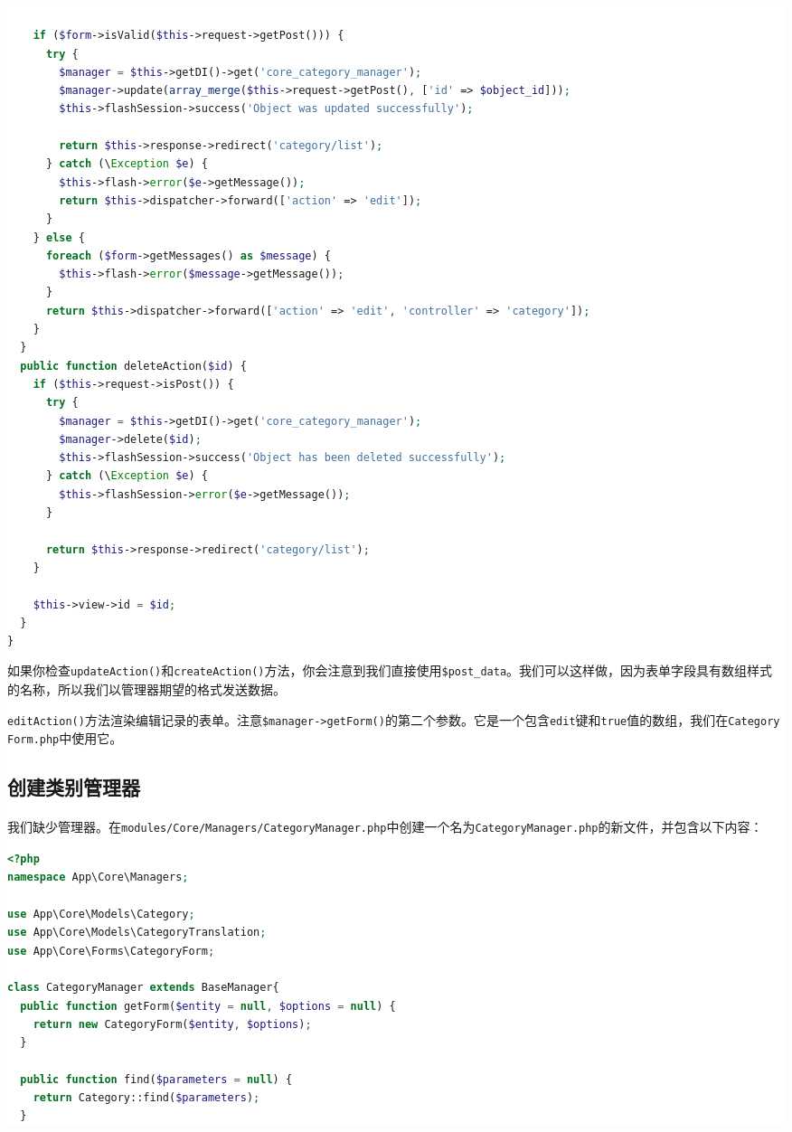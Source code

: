 ```php

    if ($form->isValid($this->request->getPost())) {
      try {
        $manager = $this->getDI()->get('core_category_manager');
        $manager->update(array_merge($this->request->getPost(), ['id' => $object_id]));
        $this->flashSession->success('Object was updated successfully');

        return $this->response->redirect('category/list');
      } catch (\Exception $e) {
        $this->flash->error($e->getMessage());
        return $this->dispatcher->forward(['action' => 'edit']);
      }
    } else {
      foreach ($form->getMessages() as $message) {
        $this->flash->error($message->getMessage());
      }
      return $this->dispatcher->forward(['action' => 'edit', 'controller' => 'category']);
    }
  }
  public function deleteAction($id) {
    if ($this->request->isPost()) {
      try {
        $manager = $this->getDI()->get('core_category_manager');
        $manager->delete($id);
        $this->flashSession->success('Object has been deleted successfully');
      } catch (\Exception $e) {
        $this->flashSession->error($e->getMessage());
      }

      return $this->response->redirect('category/list');
    }

    $this->view->id = $id;
  }
}
```

如果你检查`updateAction()`和`createAction()`方法，你会注意到我们直接使用`$post_data`。我们可以这样做，因为表单字段具有数组样式的名称，所以我们以管理器期望的格式发送数据。

`editAction()`方法渲染编辑记录的表单。注意`$manager->getForm()`的第二个参数。它是一个包含`edit`键和`true`值的数组，我们在`CategoryForm.php`中使用它。

## 创建类别管理器

我们缺少管理器。在`modules/Core/Managers/CategoryManager.php`中创建一个名为`CategoryManager.php`的新文件，并包含以下内容：

```php
<?php
namespace App\Core\Managers;

use App\Core\Models\Category;
use App\Core\Models\CategoryTranslation;
use App\Core\Forms\CategoryForm;

class CategoryManager extends BaseManager{
  public function getForm($entity = null, $options = null) {
    return new CategoryForm($entity, $options);
  }

  public function find($parameters = null) {
    return Category::find($parameters);
  }

```